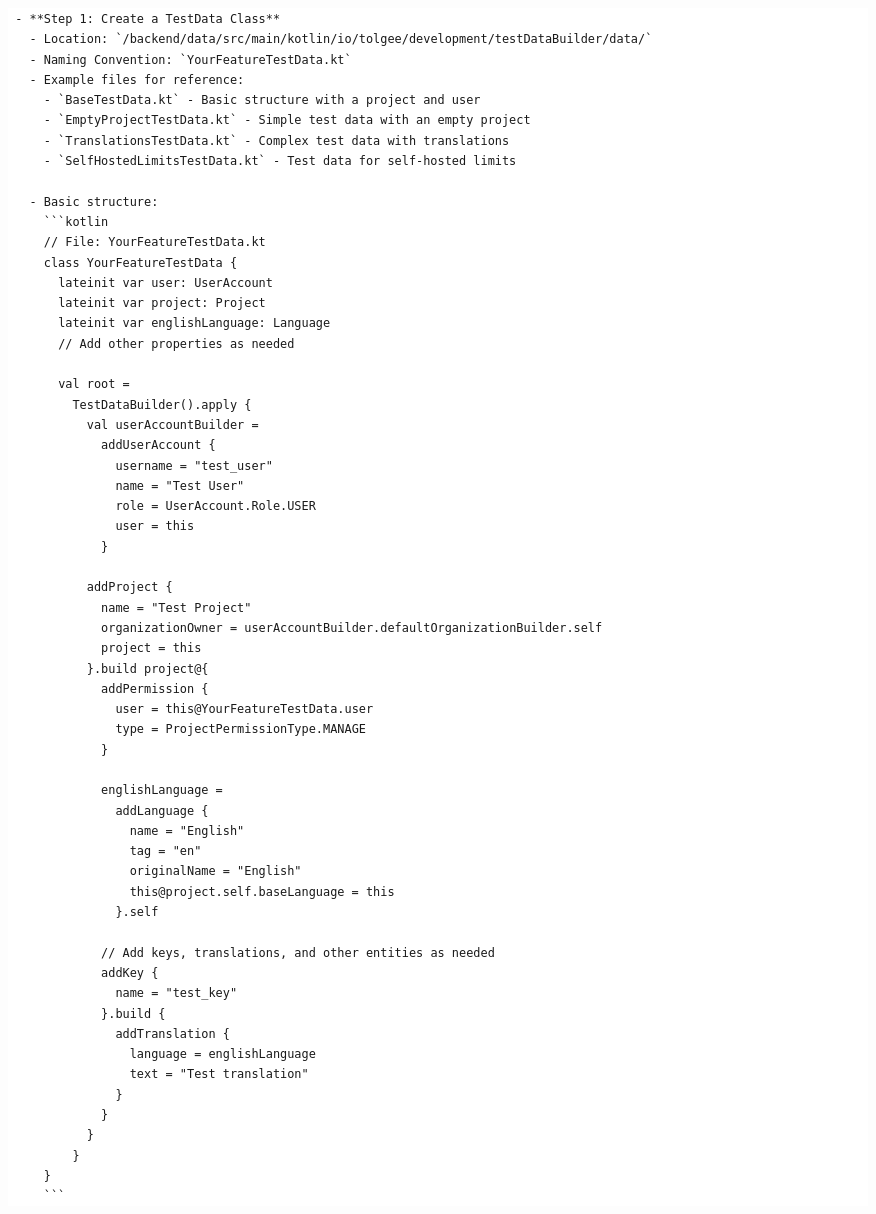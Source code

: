      - **Step 1: Create a TestData Class**
       - Location: `/backend/data/src/main/kotlin/io/tolgee/development/testDataBuilder/data/`
       - Naming Convention: `YourFeatureTestData.kt`
       - Example files for reference:
         - `BaseTestData.kt` - Basic structure with a project and user
         - `EmptyProjectTestData.kt` - Simple test data with an empty project
         - `TranslationsTestData.kt` - Complex test data with translations
         - `SelfHostedLimitsTestData.kt` - Test data for self-hosted limits

       - Basic structure:
         ```kotlin
         // File: YourFeatureTestData.kt
         class YourFeatureTestData {
           lateinit var user: UserAccount
           lateinit var project: Project
           lateinit var englishLanguage: Language
           // Add other properties as needed

           val root =
             TestDataBuilder().apply {
               val userAccountBuilder =
                 addUserAccount {
                   username = "test_user"
                   name = "Test User"
                   role = UserAccount.Role.USER
                   user = this
                 }

               addProject {
                 name = "Test Project"
                 organizationOwner = userAccountBuilder.defaultOrganizationBuilder.self
                 project = this
               }.build project@{
                 addPermission {
                   user = this@YourFeatureTestData.user
                   type = ProjectPermissionType.MANAGE
                 }

                 englishLanguage =
                   addLanguage {
                     name = "English"
                     tag = "en"
                     originalName = "English"
                     this@project.self.baseLanguage = this
                   }.self

                 // Add keys, translations, and other entities as needed
                 addKey {
                   name = "test_key"
                 }.build {
                   addTranslation {
                     language = englishLanguage
                     text = "Test translation"
                   }
                 }
               }
             }
         }
         ```

